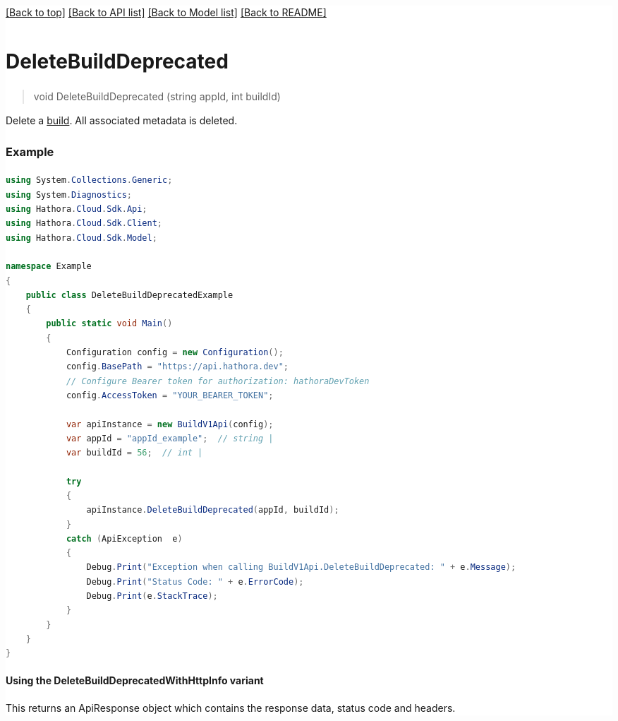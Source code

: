 [[Back to top]](#) [[Back to API list]](../README.md#documentation-for-api-endpoints) [[Back to Model list]](../README.md#documentation-for-models) [[Back to README]](../README.md)

<a name="deletebuilddeprecated"></a>
# **DeleteBuildDeprecated**
> void DeleteBuildDeprecated (string appId, int buildId)



Delete a [build](https://hathora.dev/docs/concepts/hathora-entities#build). All associated metadata is deleted.

### Example
```csharp
using System.Collections.Generic;
using System.Diagnostics;
using Hathora.Cloud.Sdk.Api;
using Hathora.Cloud.Sdk.Client;
using Hathora.Cloud.Sdk.Model;

namespace Example
{
    public class DeleteBuildDeprecatedExample
    {
        public static void Main()
        {
            Configuration config = new Configuration();
            config.BasePath = "https://api.hathora.dev";
            // Configure Bearer token for authorization: hathoraDevToken
            config.AccessToken = "YOUR_BEARER_TOKEN";

            var apiInstance = new BuildV1Api(config);
            var appId = "appId_example";  // string | 
            var buildId = 56;  // int | 

            try
            {
                apiInstance.DeleteBuildDeprecated(appId, buildId);
            }
            catch (ApiException  e)
            {
                Debug.Print("Exception when calling BuildV1Api.DeleteBuildDeprecated: " + e.Message);
                Debug.Print("Status Code: " + e.ErrorCode);
                Debug.Print(e.StackTrace);
            }
        }
    }
}
```

#### Using the DeleteBuildDeprecatedWithHttpInfo variant
This returns an ApiResponse object which contains the response data, status code and headers.
